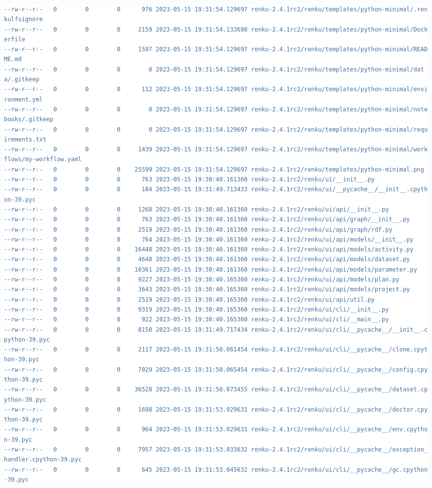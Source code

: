 ```diff
--rw-r--r--   0        0        0      976 2023-05-15 19:31:54.129697 renku-2.4.1rc2/renku/templates/python-minimal/.renkulfsignore
--rw-r--r--   0        0        0     2159 2023-05-15 19:31:54.133698 renku-2.4.1rc2/renku/templates/python-minimal/Dockerfile
--rw-r--r--   0        0        0     1597 2023-05-15 19:31:54.129697 renku-2.4.1rc2/renku/templates/python-minimal/README.md
--rw-r--r--   0        0        0        0 2023-05-15 19:31:54.129697 renku-2.4.1rc2/renku/templates/python-minimal/data/.gitkeep
--rw-r--r--   0        0        0      112 2023-05-15 19:31:54.129697 renku-2.4.1rc2/renku/templates/python-minimal/environment.yml
--rw-r--r--   0        0        0        0 2023-05-15 19:31:54.129697 renku-2.4.1rc2/renku/templates/python-minimal/notebooks/.gitkeep
--rw-r--r--   0        0        0        0 2023-05-15 19:31:54.129697 renku-2.4.1rc2/renku/templates/python-minimal/requirements.txt
--rw-r--r--   0        0        0     1439 2023-05-15 19:31:54.129697 renku-2.4.1rc2/renku/templates/python-minimal/workflows/my-workflow.yaml
--rw-r--r--   0        0        0    25599 2023-05-15 19:31:54.129697 renku-2.4.1rc2/renku/templates/python-minimal.png
--rw-r--r--   0        0        0      763 2023-05-15 19:30:40.161360 renku-2.4.1rc2/renku/ui/__init__.py
--rw-r--r--   0        0        0      184 2023-05-15 19:31:49.713433 renku-2.4.1rc2/renku/ui/__pycache__/__init__.cpython-39.pyc
--rw-r--r--   0        0        0     1268 2023-05-15 19:30:40.161360 renku-2.4.1rc2/renku/ui/api/__init__.py
--rw-r--r--   0        0        0      763 2023-05-15 19:30:40.161360 renku-2.4.1rc2/renku/ui/api/graph/__init__.py
--rw-r--r--   0        0        0     2519 2023-05-15 19:30:40.161360 renku-2.4.1rc2/renku/ui/api/graph/rdf.py
--rw-r--r--   0        0        0      764 2023-05-15 19:30:40.161360 renku-2.4.1rc2/renku/ui/api/models/__init__.py
--rw-r--r--   0        0        0    16448 2023-05-15 19:30:40.161360 renku-2.4.1rc2/renku/ui/api/models/activity.py
--rw-r--r--   0        0        0     4648 2023-05-15 19:30:40.161360 renku-2.4.1rc2/renku/ui/api/models/dataset.py
--rw-r--r--   0        0        0    10361 2023-05-15 19:30:40.161360 renku-2.4.1rc2/renku/ui/api/models/parameter.py
--rw-r--r--   0        0        0     9227 2023-05-15 19:30:40.165360 renku-2.4.1rc2/renku/ui/api/models/plan.py
--rw-r--r--   0        0        0     3643 2023-05-15 19:30:40.165360 renku-2.4.1rc2/renku/ui/api/models/project.py
--rw-r--r--   0        0        0     2519 2023-05-15 19:30:40.165360 renku-2.4.1rc2/renku/ui/api/util.py
--rw-r--r--   0        0        0     9319 2023-05-15 19:30:40.165360 renku-2.4.1rc2/renku/ui/cli/__init__.py
--rw-r--r--   0        0        0      922 2023-05-15 19:30:40.165360 renku-2.4.1rc2/renku/ui/cli/__main__.py
--rw-r--r--   0        0        0     8150 2023-05-15 19:31:49.717434 renku-2.4.1rc2/renku/ui/cli/__pycache__/__init__.cpython-39.pyc
--rw-r--r--   0        0        0     2117 2023-05-15 19:31:50.061454 renku-2.4.1rc2/renku/ui/cli/__pycache__/clone.cpython-39.pyc
--rw-r--r--   0        0        0     7029 2023-05-15 19:31:50.065454 renku-2.4.1rc2/renku/ui/cli/__pycache__/config.cpython-39.pyc
--rw-r--r--   0        0        0    36528 2023-05-15 19:31:50.073455 renku-2.4.1rc2/renku/ui/cli/__pycache__/dataset.cpython-39.pyc
--rw-r--r--   0        0        0     1698 2023-05-15 19:31:53.029631 renku-2.4.1rc2/renku/ui/cli/__pycache__/doctor.cpython-39.pyc
--rw-r--r--   0        0        0      964 2023-05-15 19:31:53.029631 renku-2.4.1rc2/renku/ui/cli/__pycache__/env.cpython-39.pyc
--rw-r--r--   0        0        0     7957 2023-05-15 19:31:53.033632 renku-2.4.1rc2/renku/ui/cli/__pycache__/exception_handler.cpython-39.pyc
--rw-r--r--   0        0        0      645 2023-05-15 19:31:53.045632 renku-2.4.1rc2/renku/ui/cli/__pycache__/gc.cpython-39.pyc
```